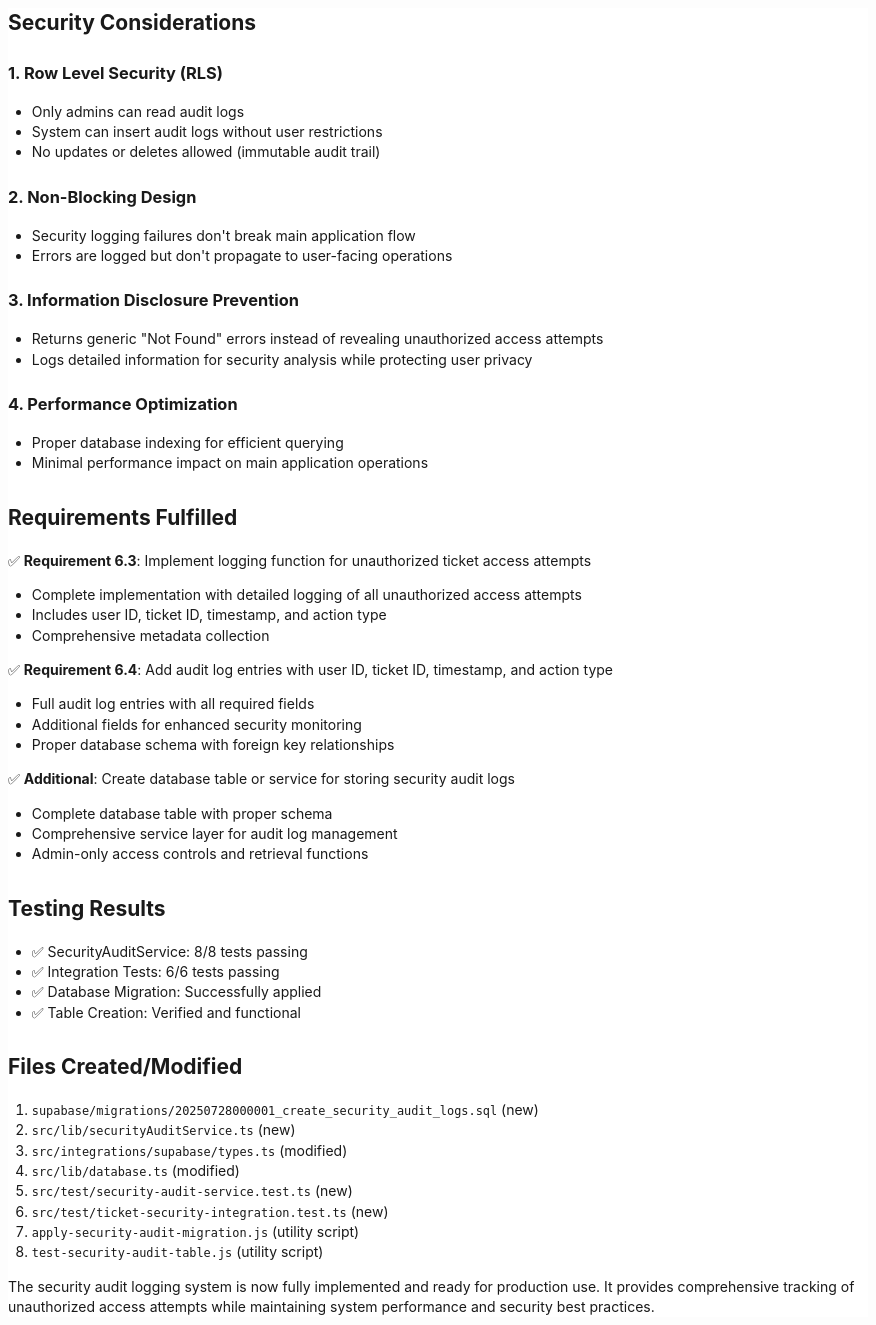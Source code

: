 ## Security Considerations

### 1. Row Level Security (RLS)
- Only admins can read audit logs
- System can insert audit logs without user restrictions
- No updates or deletes allowed (immutable audit trail)

### 2. Non-Blocking Design
- Security logging failures don't break main application flow
- Errors are logged but don't propagate to user-facing operations

### 3. Information Disclosure Prevention
- Returns generic "Not Found" errors instead of revealing unauthorized access attempts
- Logs detailed information for security analysis while protecting user privacy

### 4. Performance Optimization
- Proper database indexing for efficient querying
- Minimal performance impact on main application operations

## Requirements Fulfilled

✅ **Requirement 6.3**: Implement logging function for unauthorized ticket access attempts
- Complete implementation with detailed logging of all unauthorized access attempts
- Includes user ID, ticket ID, timestamp, and action type
- Comprehensive metadata collection

✅ **Requirement 6.4**: Add audit log entries with user ID, ticket ID, timestamp, and action type
- Full audit log entries with all required fields
- Additional fields for enhanced security monitoring
- Proper database schema with foreign key relationships

✅ **Additional**: Create database table or service for storing security audit logs
- Complete database table with proper schema
- Comprehensive service layer for audit log management
- Admin-only access controls and retrieval functions

## Testing Results
- ✅ SecurityAuditService: 8/8 tests passing
- ✅ Integration Tests: 6/6 tests passing
- ✅ Database Migration: Successfully applied
- ✅ Table Creation: Verified and functional

## Files Created/Modified
1. `supabase/migrations/20250728000001_create_security_audit_logs.sql` (new)
2. `src/lib/securityAuditService.ts` (new)
3. `src/integrations/supabase/types.ts` (modified)
4. `src/lib/database.ts` (modified)
5. `src/test/security-audit-service.test.ts` (new)
6. `src/test/ticket-security-integration.test.ts` (new)
7. `apply-security-audit-migration.js` (utility script)
8. `test-security-audit-table.js` (utility script)

The security audit logging system is now fully implemented and ready for production use. It provides comprehensive tracking of unauthorized access attempts while maintaining system performance and security best practices.